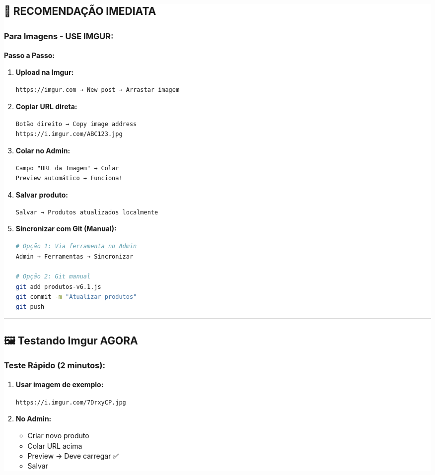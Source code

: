 
## 🎯 RECOMENDAÇÃO IMEDIATA

### Para Imagens - USE IMGUR:

**Passo a Passo:**

1. **Upload na Imgur:**
   ```
   https://imgur.com → New post → Arrastar imagem
   ```

2. **Copiar URL direta:**
   ```
   Botão direito → Copy image address
   https://i.imgur.com/ABC123.jpg
   ```

3. **Colar no Admin:**
   ```
   Campo "URL da Imagem" → Colar
   Preview automático → Funciona!
   ```

4. **Salvar produto:**
   ```
   Salvar → Produtos atualizados localmente
   ```

5. **Sincronizar com Git (Manual):**
   ```bash
   # Opção 1: Via ferramenta no Admin
   Admin → Ferramentas → Sincronizar
   
   # Opção 2: Git manual
   git add produtos-v6.1.js
   git commit -m "Atualizar produtos"
   git push
   ```

---

## 🖼️ Testando Imgur AGORA

### Teste Rápido (2 minutos):

1. **Usar imagem de exemplo:**
   ```
   https://i.imgur.com/7DrxyCP.jpg
   ```

2. **No Admin:**
   - Criar novo produto
   - Colar URL acima
   - Preview → Deve carregar ✅
   - Salvar

